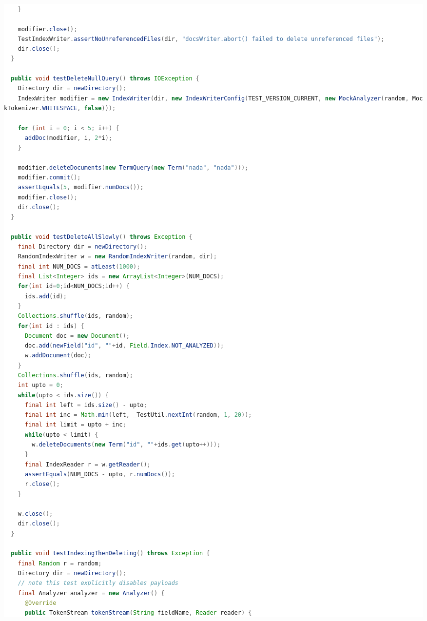 ```java
    }

    modifier.close();
    TestIndexWriter.assertNoUnreferencedFiles(dir, "docsWriter.abort() failed to delete unreferenced files");
    dir.close();
  }

  public void testDeleteNullQuery() throws IOException {
    Directory dir = newDirectory();
    IndexWriter modifier = new IndexWriter(dir, new IndexWriterConfig(TEST_VERSION_CURRENT, new MockAnalyzer(random, MockTokenizer.WHITESPACE, false)));

    for (int i = 0; i < 5; i++) {
      addDoc(modifier, i, 2*i);
    }

    modifier.deleteDocuments(new TermQuery(new Term("nada", "nada")));
    modifier.commit();
    assertEquals(5, modifier.numDocs());
    modifier.close();
    dir.close();
  }
  
  public void testDeleteAllSlowly() throws Exception {
    final Directory dir = newDirectory();
    RandomIndexWriter w = new RandomIndexWriter(random, dir);
    final int NUM_DOCS = atLeast(1000);
    final List<Integer> ids = new ArrayList<Integer>(NUM_DOCS);
    for(int id=0;id<NUM_DOCS;id++) {
      ids.add(id);
    }
    Collections.shuffle(ids, random);
    for(int id : ids) {
      Document doc = new Document();
      doc.add(newField("id", ""+id, Field.Index.NOT_ANALYZED));
      w.addDocument(doc);
    }
    Collections.shuffle(ids, random);
    int upto = 0;
    while(upto < ids.size()) {
      final int left = ids.size() - upto;
      final int inc = Math.min(left, _TestUtil.nextInt(random, 1, 20));
      final int limit = upto + inc;
      while(upto < limit) {
        w.deleteDocuments(new Term("id", ""+ids.get(upto++)));
      }
      final IndexReader r = w.getReader();
      assertEquals(NUM_DOCS - upto, r.numDocs());
      r.close();
    }

    w.close();
    dir.close();
  }
  
  public void testIndexingThenDeleting() throws Exception {
    final Random r = random;
    Directory dir = newDirectory();
    // note this test explicitly disables payloads
    final Analyzer analyzer = new Analyzer() {
      @Override
      public TokenStream tokenStream(String fieldName, Reader reader) {
```